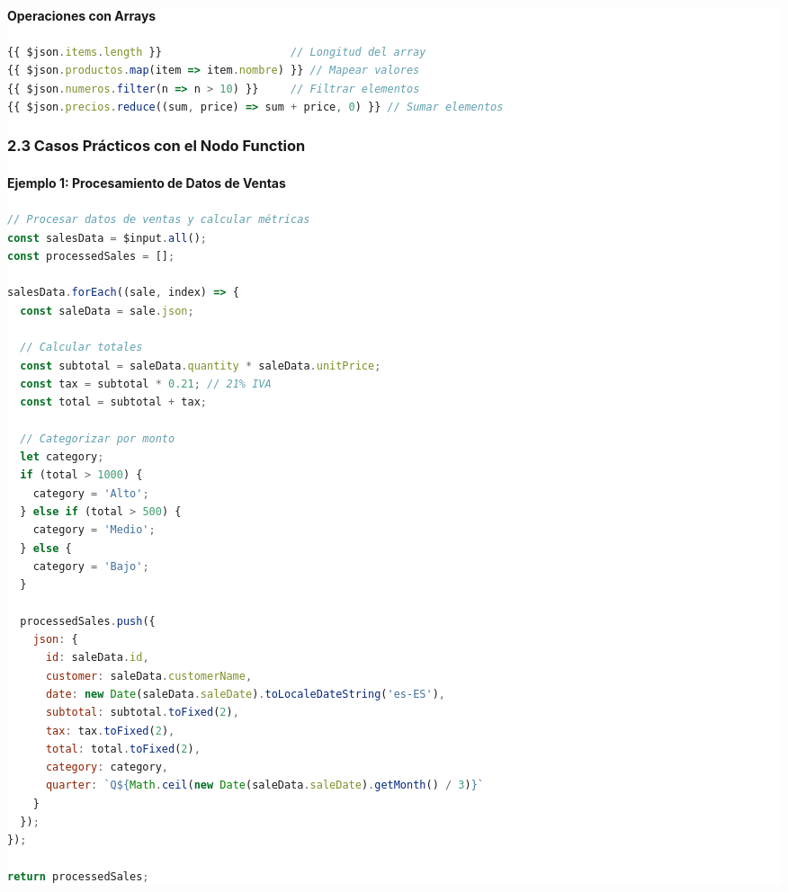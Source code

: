 #### Operaciones con Arrays

```javascript
{{ $json.items.length }}                    // Longitud del array
{{ $json.productos.map(item => item.nombre) }} // Mapear valores
{{ $json.numeros.filter(n => n > 10) }}     // Filtrar elementos
{{ $json.precios.reduce((sum, price) => sum + price, 0) }} // Sumar elementos
```

### 2.3 Casos Prácticos con el Nodo Function

#### Ejemplo 1: Procesamiento de Datos de Ventas

```javascript
// Procesar datos de ventas y calcular métricas
const salesData = $input.all();
const processedSales = [];

salesData.forEach((sale, index) => {
  const saleData = sale.json;
  
  // Calcular totales
  const subtotal = saleData.quantity * saleData.unitPrice;
  const tax = subtotal * 0.21; // 21% IVA
  const total = subtotal + tax;
  
  // Categorizar por monto
  let category;
  if (total > 1000) {
    category = 'Alto';
  } else if (total > 500) {
    category = 'Medio';
  } else {
    category = 'Bajo';
  }
  
  processedSales.push({
    json: {
      id: saleData.id,
      customer: saleData.customerName,
      date: new Date(saleData.saleDate).toLocaleDateString('es-ES'),
      subtotal: subtotal.toFixed(2),
      tax: tax.toFixed(2),
      total: total.toFixed(2),
      category: category,
      quarter: `Q${Math.ceil(new Date(saleData.saleDate).getMonth() / 3)}`
    }
  });
});

return processedSales;
```
